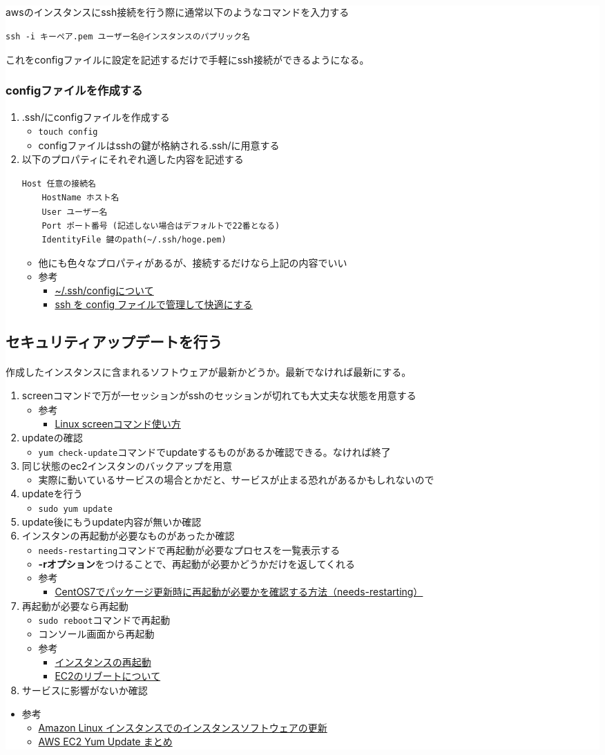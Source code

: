 awsのインスタンスにssh接続を行う際に通常以下のようなコマンドを入力する
```
ssh -i キーペア.pem ユーザー名@インスタンスのパプリック名
```
これをconfigファイルに設定を記述するだけで手軽にssh接続ができるようになる。

### configファイルを作成する

1. .ssh/にconfigファイルを作成する
    - ```touch config```
    - configファイルはsshの鍵が格納される.ssh/に用意する
1. 以下のプロパティにそれぞれ適した内容を記述する
    ```
    Host 任意の接続名
        HostName ホスト名
        User ユーザー名
        Port ポート番号 (記述しない場合はデフォルトで22番となる)
        IdentityFile 鍵のpath(~/.ssh/hoge.pem)
    ```
    - 他にも色々なプロパティがあるが、接続するだけなら上記の内容でいい
    - 参考
        - [~/.ssh/configについて](https://qiita.com/passol78/items/2ad123e39efeb1a5286b)
        - [ssh を config ファイルで管理して快適にする](https://s10i.me/whitenote/post/42)

## セキュリティアップデートを行う

作成したインスタンスに含まれるソフトウェアが最新かどうか。最新でなければ最新にする。

1. screenコマンドで万が一セッションがsshのセッションが切れても大丈夫な状態を用意する
    - 参考
        - [Linux screenコマンド使い方](https://qiita.com/hnishi/items/3190f2901f88e2594a5f)
1. updateの確認
    - ```yum check-update```コマンドでupdateするものがあるか確認できる。なければ終了
1. 同じ状態のec2インスタンのバックアップを用意
    - 実際に動いているサービスの場合とかだと、サービスが止まる恐れがあるかもしれないので
1. updateを行う
    - ```sudo yum update```
1. update後にもうupdate内容が無いか確認
1. インスタンの再起動が必要なものがあったか確認
    - ```needs-restarting```コマンドで再起動が必要なプロセスを一覧表示する
    - **-rオプション**をつけることで、再起動が必要かどうかだけを返してくれる
    - 参考
        - [CentOS7でパッケージ更新時に再起動が必要かを確認する方法（needs-restarting）](https://4thsight.xyz/2808)
1. 再起動が必要なら再起動
    - ```sudo reboot```コマンドで再起動
    - コンソール画面から再起動
    - 参考
        - [インスタンスの再起動](https://docs.aws.amazon.com/ja_jp/AWSEC2/latest/UserGuide/ec2-instance-reboot.html)
        - [EC2のリブートについて](https://qiita.com/miyuki_samitani/items/e10eb11c7b63ba6b1711)
1. サービスに影響がないか確認

- 参考
    - [Amazon Linux インスタンスでのインスタンスソフトウェアの更新](https://docs.aws.amazon.com/ja_jp/AWSEC2/latest/UserGuide/install-updates.html)
    - [AWS EC2 Yum Update まとめ](https://blog.e2info.co.jp/2019/08/16/aws-ec2-yum-update-%E3%81%BE%E3%81%A8%E3%82%81/)